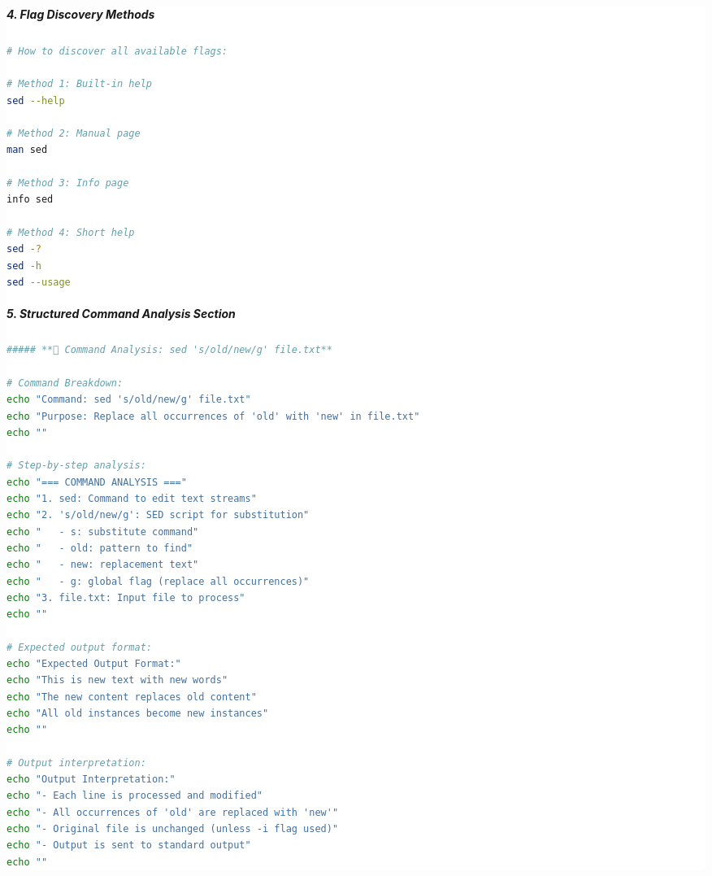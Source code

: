 ##### **4. Flag Discovery Methods**
```bash
# How to discover all available flags:

# Method 1: Built-in help
sed --help

# Method 2: Manual page
man sed

# Method 3: Info page
info sed

# Method 4: Short help
sed -?
sed -h
sed --usage
```

##### **5. Structured Command Analysis Section**
```bash
##### **🔧 Command Analysis: sed 's/old/new/g' file.txt**

# Command Breakdown:
echo "Command: sed 's/old/new/g' file.txt"
echo "Purpose: Replace all occurrences of 'old' with 'new' in file.txt"
echo ""

# Step-by-step analysis:
echo "=== COMMAND ANALYSIS ==="
echo "1. sed: Command to edit text streams"
echo "2. 's/old/new/g': SED script for substitution"
echo "   - s: substitute command"
echo "   - old: pattern to find"
echo "   - new: replacement text"
echo "   - g: global flag (replace all occurrences)"
echo "3. file.txt: Input file to process"
echo ""

# Expected output format:
echo "Expected Output Format:"
echo "This is new text with new words"
echo "The new content replaces old content"
echo "All old instances become new instances"
echo ""

# Output interpretation:
echo "Output Interpretation:"
echo "- Each line is processed and modified"
echo "- All occurrences of 'old' are replaced with 'new'"
echo "- Original file is unchanged (unless -i flag used)"
echo "- Output is sent to standard output"
echo ""
```
